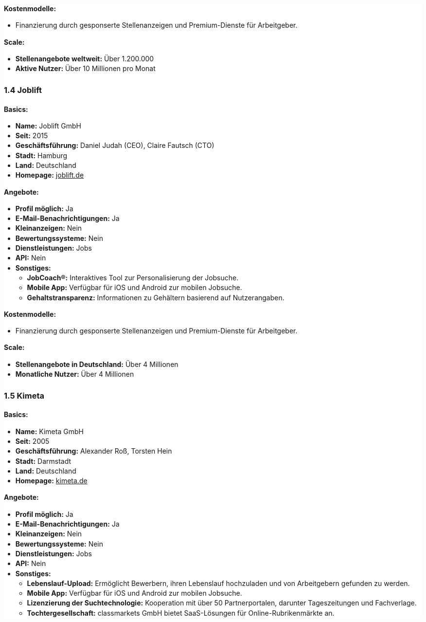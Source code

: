 **Kostenmodelle:**  
- Finanzierung durch gesponserte Stellenanzeigen und Premium-Dienste für Arbeitgeber.

**Scale:**  
- **Stellenangebote weltweit:** Über 1.200.000  
- **Aktive Nutzer:** Über 10 Millionen pro Monat



### 1.4 Joblift

**Basics:**  
- **Name:** Joblift GmbH  
- **Seit:** 2015  
- **Geschäftsführung:** Daniel Judah (CEO), Claire Fautsch (CTO)  
- **Stadt:** Hamburg  
- **Land:** Deutschland  
- **Homepage:** [joblift.de](https://joblift.de/)

**Angebote:**  
- **Profil möglich:** Ja  
- **E-Mail-Benachrichtigungen:** Ja  
- **Kleinanzeigen:** Nein  
- **Bewertungssysteme:** Nein  
- **Dienstleistungen:** Jobs  
- **API:** Nein  
- **Sonstiges:**  
  - **JobCoach®:** Interaktives Tool zur Personalisierung der Jobsuche.  
  - **Mobile App:** Verfügbar für iOS und Android zur mobilen Jobsuche.  
  - **Gehaltstransparenz:** Informationen zu Gehältern basierend auf Nutzerangaben.

**Kostenmodelle:**  
- Finanzierung durch gesponserte Stellenanzeigen und Premium-Dienste für Arbeitgeber.

**Scale:**  
- **Stellenangebote in Deutschland:** Über 4 Millionen  
- **Monatliche Nutzer:** Über 4 Millionen


### 1.5 Kimeta

**Basics:**  
- **Name:** Kimeta GmbH  
- **Seit:** 2005  
- **Geschäftsführung:** Alexander Roß, Torsten Hein  
- **Stadt:** Darmstadt  
- **Land:** Deutschland  
- **Homepage:** [kimeta.de](https://www.kimeta.de/)

**Angebote:**  
- **Profil möglich:** Ja  
- **E-Mail-Benachrichtigungen:** Ja  
- **Kleinanzeigen:** Nein  
- **Bewertungssysteme:** Nein  
- **Dienstleistungen:** Jobs  
- **API:** Nein  
- **Sonstiges:**  
  - **Lebenslauf-Upload:** Ermöglicht Bewerbern, ihren Lebenslauf hochzuladen und von Arbeitgebern gefunden zu werden.  
  - **Mobile App:** Verfügbar für iOS und Android zur mobilen Jobsuche.  
  - **Lizenzierung der Suchtechnologie:** Kooperation mit über 50 Partnerportalen, darunter Tageszeitungen und Fachverlage.  
  - **Tochtergesellschaft:** classmarkets GmbH bietet SaaS-Lösungen für Online-Rubrikenmärkte an.

